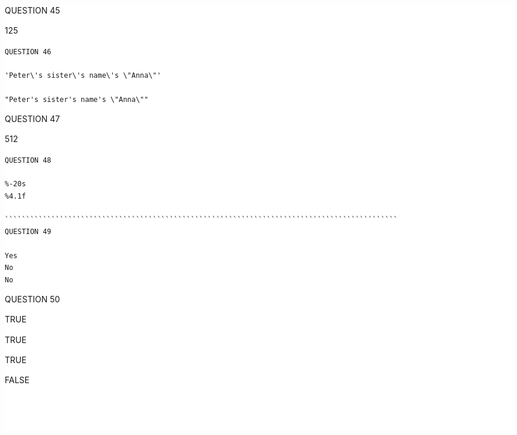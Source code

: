 QUESTION 45

125

```````````````````````````````````````````````````````````````````````````````````````````
QUESTION 46

'Peter\'s sister\'s name\'s \"Anna\"'

"Peter's sister's name's \"Anna\""

``````````````````````````````````````````````````````````````````````````````````````````````
QUESTION 47

512
``````````````````````````````````````````````````````````````````````````````````````````````
QUESTION 48 

%-20s
%4.1f

`````````````````````````````````````````````````````````````````````````````````````````````
QUESTION 49

Yes
No
No

``````````````````````````````````````````````````````````````````````````````````````````````
QUESTION 50

TRUE

TRUE

TRUE

FALSE 
``````````````````````````````````````````````````````````````````````````````````````````````
 

 